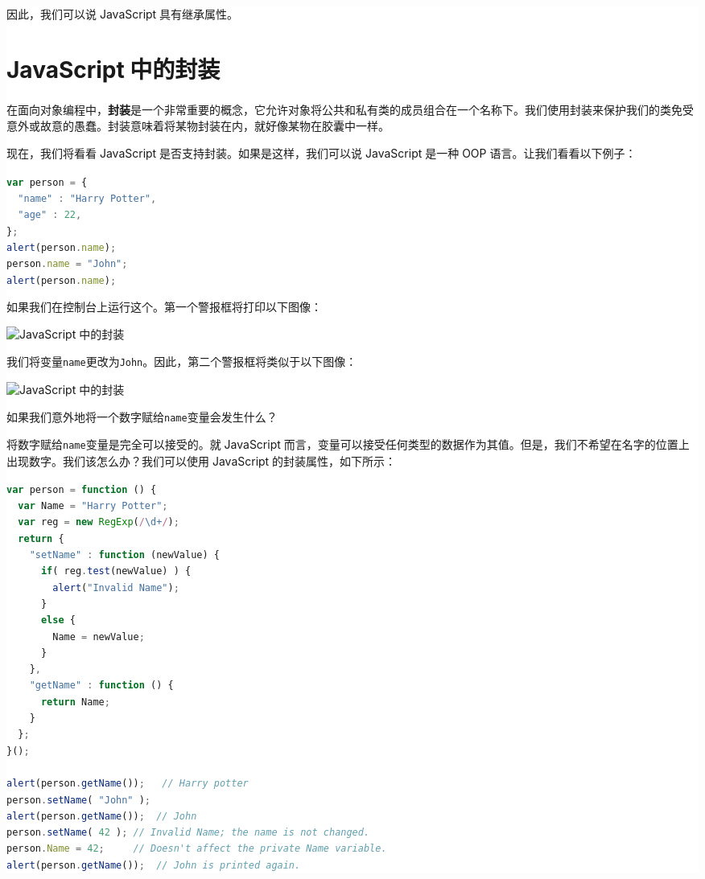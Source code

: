 因此，我们可以说 JavaScript 具有继承属性。

# JavaScript 中的封装

在面向对象编程中，**封装**是一个非常重要的概念，它允许对象将公共和私有类的成员组合在一个名称下。我们使用封装来保护我们的类免受意外或故意的愚蠢。封装意味着将某物封装在内，就好像某物在胶囊中一样。

现在，我们将看看 JavaScript 是否支持封装。如果是这样，我们可以说 JavaScript 是一种 OOP 语言。让我们看看以下例子：

```js
var person = {
  "name" : "Harry Potter",
  "age" : 22,
};
alert(person.name);
person.name = "John";
alert(person.name);
```

如果我们在控制台上运行这个。第一个警报框将打印以下图像：

![JavaScript 中的封装](https://github.com/OpenDocCN/freelearn-js-zh/raw/master/docs/js-pj-kid/img/B04720_09_01.jpg)

我们将变量`name`更改为`John`。因此，第二个警报框将类似于以下图像：

![JavaScript 中的封装](https://github.com/OpenDocCN/freelearn-js-zh/raw/master/docs/js-pj-kid/img/B04720_09_02.jpg)

如果我们意外地将一个数字赋给`name`变量会发生什么？

将数字赋给`name`变量是完全可以接受的。就 JavaScript 而言，变量可以接受任何类型的数据作为其值。但是，我们不希望在名字的位置上出现数字。我们该怎么办？我们可以使用 JavaScript 的封装属性，如下所示：

```js
var person = function () {
  var Name = "Harry Potter";
  var reg = new RegExp(/\d+/);
  return { 
    "setName" : function (newValue) {
      if( reg.test(newValue) ) {
        alert("Invalid Name");
      }
      else {
        Name = newValue;
      }
    },
    "getName" : function () {
      return Name; 
    }
  }; 
}(); 

alert(person.getName());   // Harry potter
person.setName( "John" );
alert(person.getName());  // John
person.setName( 42 ); // Invalid Name; the name is not changed.
person.Name = 42;     // Doesn't affect the private Name variable.
alert(person.getName());  // John is printed again.
```
